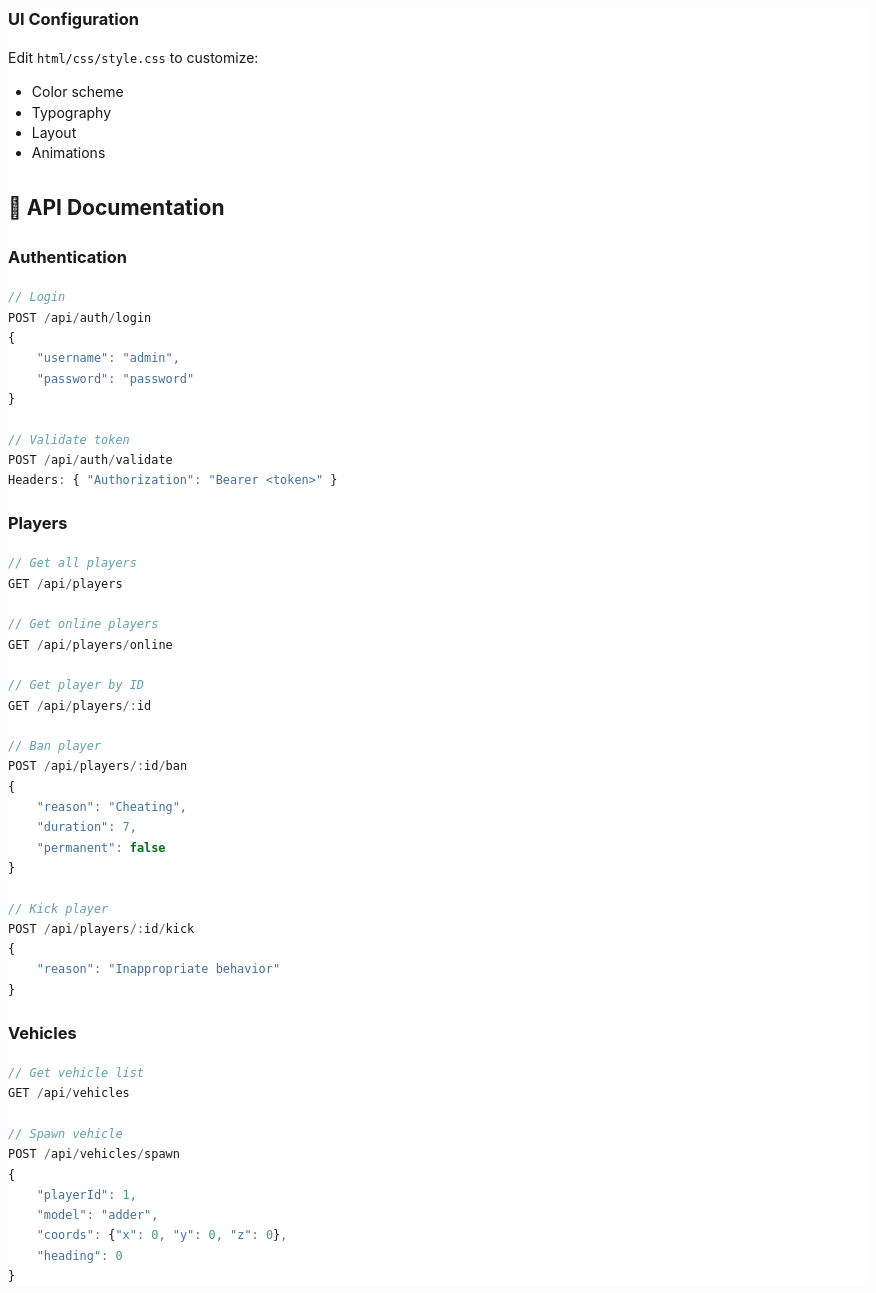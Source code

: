 ### UI Configuration
Edit `html/css/style.css` to customize:
- Color scheme
- Typography
- Layout
- Animations

## 🔧 API Documentation

### Authentication
```javascript
// Login
POST /api/auth/login
{
    "username": "admin",
    "password": "password"
}

// Validate token
POST /api/auth/validate
Headers: { "Authorization": "Bearer <token>" }
```

### Players
```javascript
// Get all players
GET /api/players

// Get online players
GET /api/players/online

// Get player by ID
GET /api/players/:id

// Ban player
POST /api/players/:id/ban
{
    "reason": "Cheating",
    "duration": 7,
    "permanent": false
}

// Kick player
POST /api/players/:id/kick
{
    "reason": "Inappropriate behavior"
}
```

### Vehicles
```javascript
// Get vehicle list
GET /api/vehicles

// Spawn vehicle
POST /api/vehicles/spawn
{
    "playerId": 1,
    "model": "adder",
    "coords": {"x": 0, "y": 0, "z": 0},
    "heading": 0
}
```